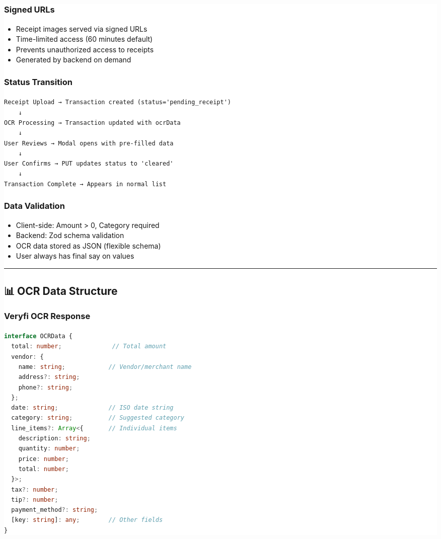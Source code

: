 ### **Signed URLs**
- Receipt images served via signed URLs
- Time-limited access (60 minutes default)
- Prevents unauthorized access to receipts
- Generated by backend on demand

### **Status Transition**
```
Receipt Upload → Transaction created (status='pending_receipt')
    ↓
OCR Processing → Transaction updated with ocrData
    ↓
User Reviews → Modal opens with pre-filled data
    ↓
User Confirms → PUT updates status to 'cleared'
    ↓
Transaction Complete → Appears in normal list
```

### **Data Validation**
- Client-side: Amount > 0, Category required
- Backend: Zod schema validation
- OCR data stored as JSON (flexible schema)
- User always has final say on values

---

## 📊 **OCR Data Structure**

### **Veryfi OCR Response**
```typescript
interface OCRData {
  total: number;              // Total amount
  vendor: {
    name: string;            // Vendor/merchant name
    address?: string;
    phone?: string;
  };
  date: string;              // ISO date string
  category: string;          // Suggested category
  line_items?: Array<{       // Individual items
    description: string;
    quantity: number;
    price: number;
    total: number;
  }>;
  tax?: number;
  tip?: number;
  payment_method?: string;
  [key: string]: any;        // Other fields
}
```
